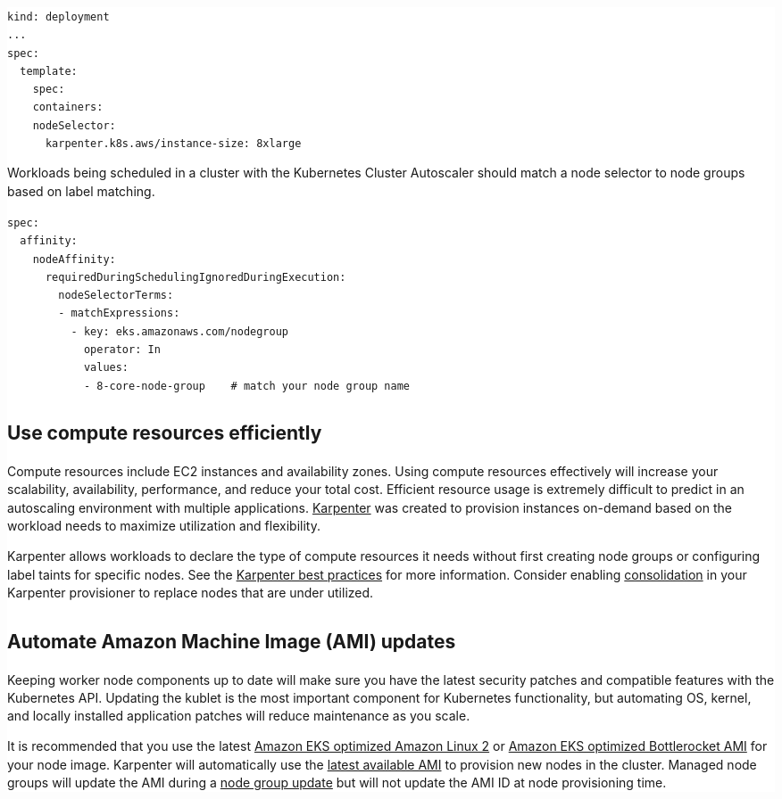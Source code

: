 ```
kind: deployment
...
spec:
  template:
    spec:
    containers:
    nodeSelector:
      karpenter.k8s.aws/instance-size: 8xlarge
```

Workloads being scheduled in a cluster with the Kubernetes Cluster Autoscaler should match a node selector to node groups based on label matching.

```
spec:
  affinity:
    nodeAffinity:
      requiredDuringSchedulingIgnoredDuringExecution:
        nodeSelectorTerms:
        - matchExpressions:
          - key: eks.amazonaws.com/nodegroup
            operator: In
            values:
            - 8-core-node-group    # match your node group name
```

## Use compute resources efficiently

Compute resources include EC2 instances and availability zones. Using compute resources effectively will increase your scalability, availability, performance, and reduce your total cost. Efficient resource usage is extremely difficult to predict in an autoscaling environment with multiple applications. [Karpenter](https://karpenter.sh/) was created to provision instances on-demand based on the workload needs to maximize utilization and flexibility.

Karpenter allows workloads to declare the type of compute resources it needs without first creating node groups or configuring label taints for specific nodes. See the [Karpenter best practices](https://aws.github.io/aws-eks-best-practices/karpenter/) for more information. Consider enabling [consolidation](https://aws.github.io/aws-eks-best-practices/karpenter/#configure-requestslimits-for-all-non-cpu-resources-when-using-consolidation) in your Karpenter provisioner to replace nodes that are under utilized.

## Automate Amazon Machine Image (AMI) updates

Keeping worker node components up to date will make sure you have the latest security patches and compatible features with the Kubernetes API. Updating the kublet is the most important component for Kubernetes functionality, but automating OS, kernel, and locally installed application patches will reduce maintenance as you scale.

It is recommended that you use the latest [Amazon EKS optimized Amazon Linux 2](https://docs.aws.amazon.com/eks/latest/userguide/eks-optimized-ami.html) or [Amazon EKS optimized Bottlerocket AMI](https://docs.aws.amazon.com/eks/latest/userguide/eks-optimized-ami-bottlerocket.html) for your node image. Karpenter will automatically use the [latest available AMI](https://karpenter.sh/docs/concepts/provisioners/#instance-types) to provision new nodes in the cluster. Managed node groups will update the AMI during a [node group update](https://docs.aws.amazon.com/eks/latest/userguide/update-managed-node-group.html) but will not update the AMI ID at node provisioning time.

